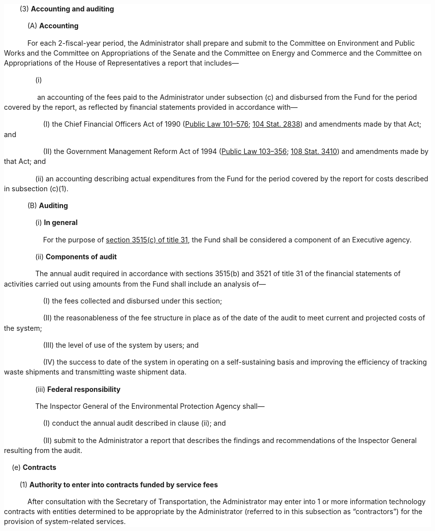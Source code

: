         (3) __Accounting and auditing__ 

            (A) __Accounting__ 

            For each 2-fiscal-year period, the Administrator shall prepare and submit to the Committee on Environment and Public Works and the Committee on Appropriations of the Senate and the Committee on Energy and Commerce and the Committee on Appropriations of the House of Representatives a report that includes—

                (i)

                 an accounting of the fees paid to the Administrator under subsection (c) and disbursed from the Fund for the period covered by the report, as reflected by financial statements provided in accordance with—

                    (I) the Chief Financial Officers Act of 1990 ([Public Law 101–576][/us/pl/101/576]; [104 Stat. 2838][/us/stat/104/2838]) and amendments made by that Act; and

                    (II) the Government Management Reform Act of 1994 ([Public Law 103–356][/us/pl/103/356]; [108 Stat. 3410][/us/stat/108/3410]) and amendments made by that Act; and

                (ii) an accounting describing actual expenditures from the Fund for the period covered by the report for costs described in subsection (c)(1).

            (B) __Auditing__ 

                (i) __In general__ 

                    For the purpose of [section 3515(c) of title 31][/us/usc/t31/s3515/c], the Fund shall be considered a component of an Executive agency.

                (ii) __Components of audit__ 

                The annual audit required in accordance with sections 3515(b) and 3521 of title 31 of the financial statements of activities carried out using amounts from the Fund shall include an analysis of—

                    (I) the fees collected and disbursed under this section;

                    (II) the reasonableness of the fee structure in place as of the date of the audit to meet current and projected costs of the system;

                    (III) the level of use of the system by users; and

                    (IV) the success to date of the system in operating on a self-sustaining basis and improving the efficiency of tracking waste shipments and transmitting waste shipment data.

                (iii) __Federal responsibility__ 

                The Inspector General of the Environmental Protection Agency shall—

                    (I) conduct the annual audit described in clause (ii); and

                    (II) submit to the Administrator a report that describes the findings and recommendations of the Inspector General resulting from the audit.

    (e) __Contracts__ 

        (1) __Authority to enter into contracts funded by service fees__ 

            After consultation with the Secretary of Transportation, the Administrator may enter into 1 or more information technology contracts with entities determined to be appropriate by the Administrator (referred to in this subsection as “contractors”) for the provision of system-related services.


[/us/pl/101/576]: https://publicdocs.github.io/go/links?ns=uslm&ref=%2Fus%2Fpl%2F101%2F576
[/us/stat/104/2838]: https://publicdocs.github.io/go/links?ns=uslm&ref=%2Fus%2Fstat%2F104%2F2838
[/us/pl/103/356]: https://publicdocs.github.io/go/links?ns=uslm&ref=%2Fus%2Fpl%2F103%2F356
[/us/stat/108/3410]: https://publicdocs.github.io/go/links?ns=uslm&ref=%2Fus%2Fstat%2F108%2F3410
[/us/usc/t31/s3515/c]: https://publicdocs.github.io/go/links?ns=uslm&ref=%2Fus%2Fusc%2Ft31%2Fs3515%2Fc
[/us/usc/t42/s6922/a/6]: https://publicdocs.github.io/go/links?ns=uslm&ref=%2Fus%2Fusc%2Ft42%2Fs6922%2Fa%2F6
[/us/usc/t42/s6923]: https://publicdocs.github.io/go/links?ns=uslm&ref=%2Fus%2Fusc%2Ft42%2Fs6923
[/us/pl/89/272/tII]: https://publicdocs.github.io/go/links?ns=uslm&ref=%2Fus%2Fpl%2F89%2F272%2FtII
[/us/pl/112/195]: https://publicdocs.github.io/go/links?ns=uslm&ref=%2Fus%2Fpl%2F112%2F195
[/us/stat/126/1452]: https://publicdocs.github.io/go/links?ns=uslm&ref=%2Fus%2Fstat%2F126%2F1452
[/us/pl/101/576]: https://publicdocs.github.io/go/links?ns=uslm&ref=%2Fus%2Fpl%2F101%2F576
[/us/stat/104/2838]: https://publicdocs.github.io/go/links?ns=uslm&ref=%2Fus%2Fstat%2F104%2F2838
[/us/usc/t31/s501]: https://publicdocs.github.io/go/links?ns=uslm&ref=%2Fus%2Fusc%2Ft31%2Fs501
[/us/pl/103/356]: https://publicdocs.github.io/go/links?ns=uslm&ref=%2Fus%2Fpl%2F103%2F356
[/us/stat/108/3410]: https://publicdocs.github.io/go/links?ns=uslm&ref=%2Fus%2Fstat%2F108%2F3410
[/us/usc/t31/s3301]: https://publicdocs.github.io/go/links?ns=uslm&ref=%2Fus%2Fusc%2Ft31%2Fs3301